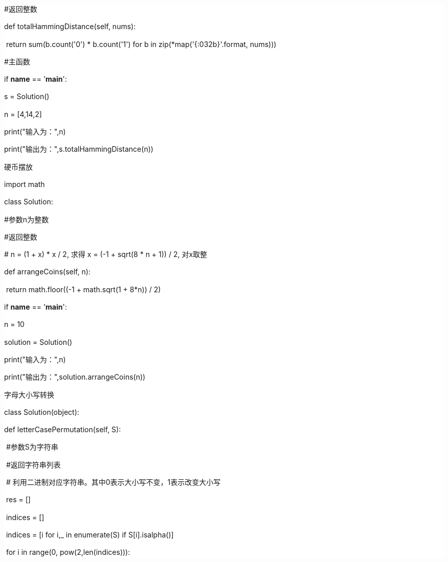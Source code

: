   \#返回整数

  def totalHammingDistance(self, nums):

​    return sum(b.count('0') * b.count('1') for b in zip(*map('{:032b}'.format, nums)))

\#主函数

if __name__ == '__main__':

  s = Solution()

  n = [4,14,2]

  print("输入为：",n)

  print("输出为：",s.totalHammingDistance(n))

硬币摆放  

 

import math

class Solution:

  \#参数n为整数

  \#返回整数

  \# n = (1 + x) * x / 2, 求得 x = (-1 + sqrt(8 * n + 1)) / 2, 对x取整

  def arrangeCoins(self, n):

​    return math.floor((-1 + math.sqrt(1 + 8*n)) / 2)

if __name__ == '__main__':

  n = 10

  solution = Solution()

  print("输入为：",n)

  print("输出为：",solution.arrangeCoins(n))

字母大小写转换  

 

class Solution(object):

  def letterCasePermutation(self, S):

​    \#参数S为字符串

​    \#返回字符串列表

​    \# 利用二进制对应字符串。其中0表示大小写不变，1表示改变大小写

​    res = []

​    indices = []

​    indices = [i for i,_ in enumerate(S) if S[i].isalpha()]

​    for i in range(0, pow(2,len(indices))):

